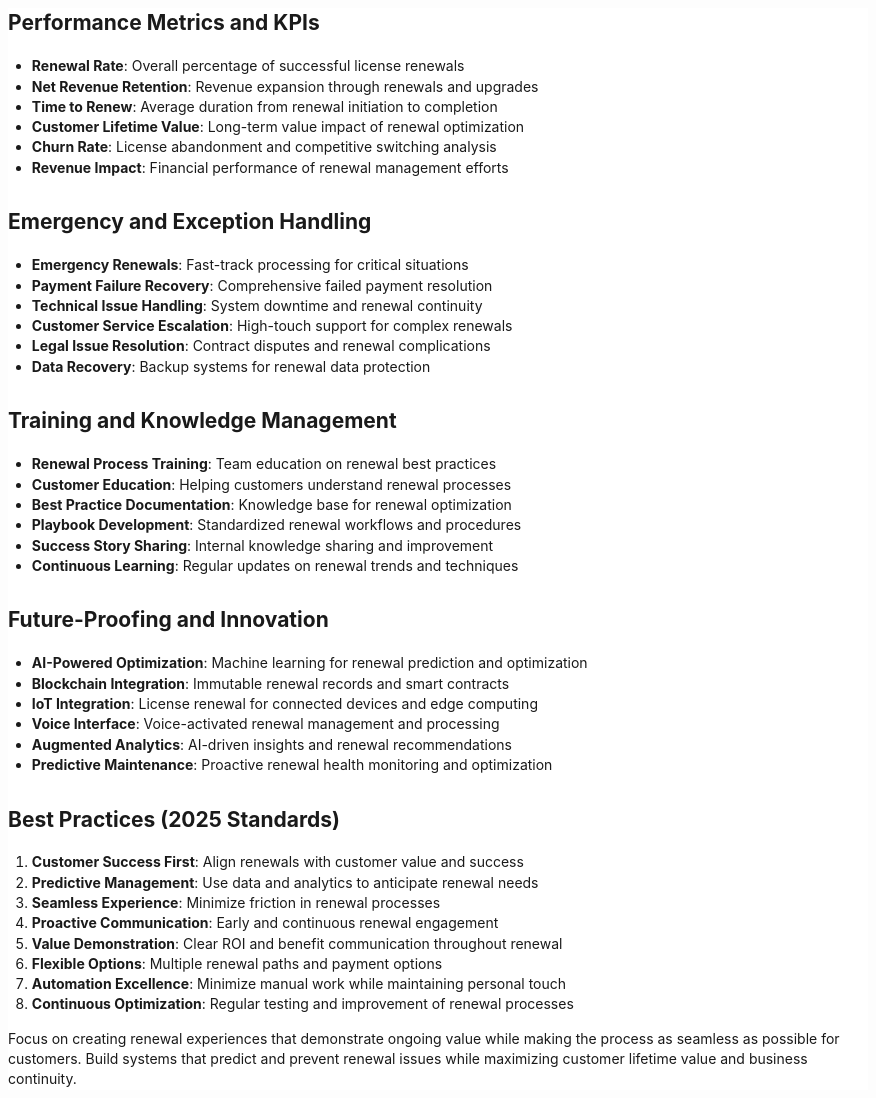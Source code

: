 ## Performance Metrics and KPIs
- **Renewal Rate**: Overall percentage of successful license renewals
- **Net Revenue Retention**: Revenue expansion through renewals and upgrades
- **Time to Renew**: Average duration from renewal initiation to completion
- **Customer Lifetime Value**: Long-term value impact of renewal optimization
- **Churn Rate**: License abandonment and competitive switching analysis
- **Revenue Impact**: Financial performance of renewal management efforts

## Emergency and Exception Handling
- **Emergency Renewals**: Fast-track processing for critical situations
- **Payment Failure Recovery**: Comprehensive failed payment resolution
- **Technical Issue Handling**: System downtime and renewal continuity
- **Customer Service Escalation**: High-touch support for complex renewals
- **Legal Issue Resolution**: Contract disputes and renewal complications
- **Data Recovery**: Backup systems for renewal data protection

## Training and Knowledge Management
- **Renewal Process Training**: Team education on renewal best practices
- **Customer Education**: Helping customers understand renewal processes
- **Best Practice Documentation**: Knowledge base for renewal optimization
- **Playbook Development**: Standardized renewal workflows and procedures
- **Success Story Sharing**: Internal knowledge sharing and improvement
- **Continuous Learning**: Regular updates on renewal trends and techniques

## Future-Proofing and Innovation
- **AI-Powered Optimization**: Machine learning for renewal prediction and optimization
- **Blockchain Integration**: Immutable renewal records and smart contracts
- **IoT Integration**: License renewal for connected devices and edge computing
- **Voice Interface**: Voice-activated renewal management and processing
- **Augmented Analytics**: AI-driven insights and renewal recommendations
- **Predictive Maintenance**: Proactive renewal health monitoring and optimization

## Best Practices (2025 Standards)
1. **Customer Success First**: Align renewals with customer value and success
2. **Predictive Management**: Use data and analytics to anticipate renewal needs
3. **Seamless Experience**: Minimize friction in renewal processes
4. **Proactive Communication**: Early and continuous renewal engagement
5. **Value Demonstration**: Clear ROI and benefit communication throughout renewal
6. **Flexible Options**: Multiple renewal paths and payment options
7. **Automation Excellence**: Minimize manual work while maintaining personal touch
8. **Continuous Optimization**: Regular testing and improvement of renewal processes

Focus on creating renewal experiences that demonstrate ongoing value while making the process as seamless as possible for customers. Build systems that predict and prevent renewal issues while maximizing customer lifetime value and business continuity.